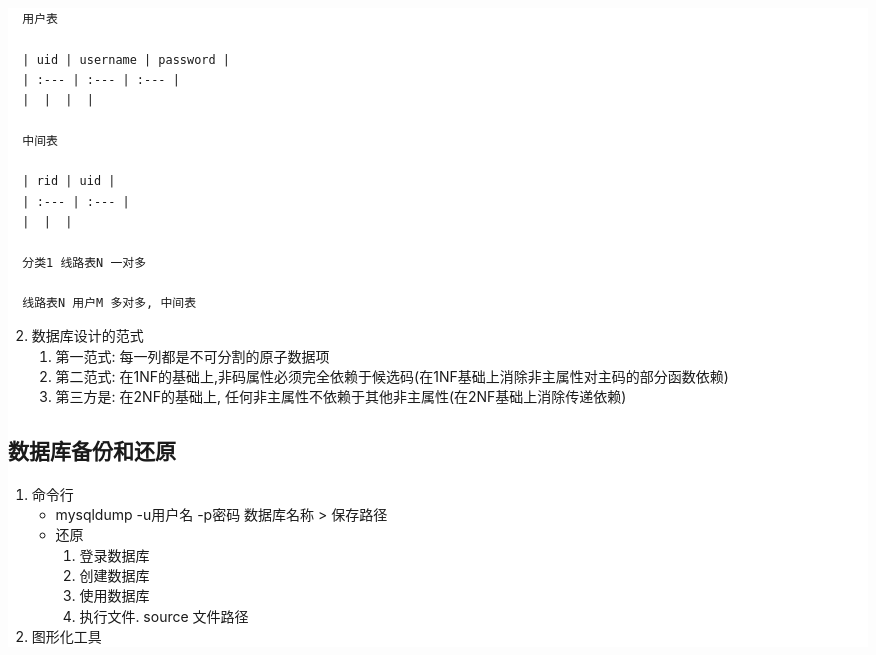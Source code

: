       用户表

      | uid | username | password |
      | :--- | :--- | :--- |
      |  |  |  |

      中间表

      | rid | uid |
      | :--- | :--- |
      |  |  |

      分类1 线路表N 一对多

      线路表N 用户M 多对多, 中间表
2. 数据库设计的范式
   1. 第一范式: 每一列都是不可分割的原子数据项
   2. 第二范式: 在1NF的基础上,非码属性必须完全依赖于候选码\(在1NF基础上消除非主属性对主码的部分函数依赖\)
   3. 第三方是: 在2NF的基础上, 任何非主属性不依赖于其他非主属性\(在2NF基础上消除传递依赖\)

## 数据库备份和还原

1. 命令行
   * mysqldump -u用户名 -p密码 数据库名称 &gt; 保存路径
   * 还原
     1. 登录数据库
     2. 创建数据库
     3. 使用数据库
     4. 执行文件. source 文件路径
2. 图形化工具

